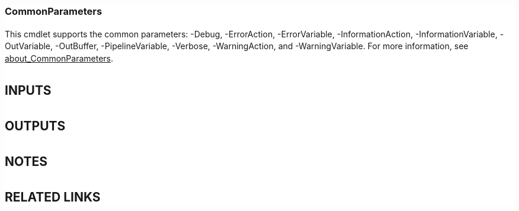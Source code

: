 ### CommonParameters
This cmdlet supports the common parameters: -Debug, -ErrorAction, -ErrorVariable, -InformationAction, -InformationVariable, -OutVariable, -OutBuffer, -PipelineVariable, -Verbose, -WarningAction, and -WarningVariable. For more information, see [about_CommonParameters](http://go.microsoft.com/fwlink/?LinkID=113216).

## INPUTS

## OUTPUTS

## NOTES

## RELATED LINKS


